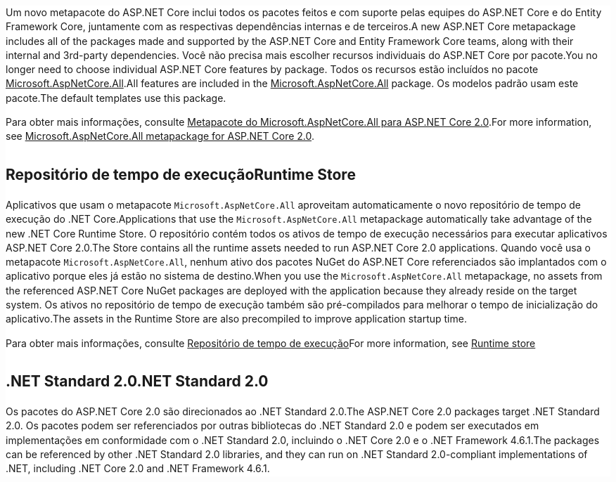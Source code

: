 <span data-ttu-id="bcaeb-111">Um novo metapacote do ASP.NET Core inclui todos os pacotes feitos e com suporte pelas equipes do ASP.NET Core e do Entity Framework Core, juntamente com as respectivas dependências internas e de terceiros.</span><span class="sxs-lookup"><span data-stu-id="bcaeb-111">A new ASP.NET Core metapackage includes all of the packages made and supported by the ASP.NET Core and Entity Framework Core teams, along with their internal and 3rd-party dependencies.</span></span> <span data-ttu-id="bcaeb-112">Você não precisa mais escolher recursos individuais do ASP.NET Core por pacote.</span><span class="sxs-lookup"><span data-stu-id="bcaeb-112">You no longer need to choose individual ASP.NET Core features by package.</span></span> <span data-ttu-id="bcaeb-113">Todos os recursos estão incluídos no pacote [Microsoft.AspNetCore.All](https://www.nuget.org/packages/Microsoft.AspNetCore.All).</span><span class="sxs-lookup"><span data-stu-id="bcaeb-113">All features are included in the [Microsoft.AspNetCore.All](https://www.nuget.org/packages/Microsoft.AspNetCore.All) package.</span></span> <span data-ttu-id="bcaeb-114">Os modelos padrão usam este pacote.</span><span class="sxs-lookup"><span data-stu-id="bcaeb-114">The default templates use this package.</span></span>

<span data-ttu-id="bcaeb-115">Para obter mais informações, consulte [Metapacote do Microsoft.AspNetCore.All para ASP.NET Core 2.0](xref:fundamentals/metapackage).</span><span class="sxs-lookup"><span data-stu-id="bcaeb-115">For more information, see [Microsoft.AspNetCore.All metapackage for ASP.NET Core 2.0](xref:fundamentals/metapackage).</span></span>

## <a name="runtime-store"></a><span data-ttu-id="bcaeb-116">Repositório de tempo de execução</span><span class="sxs-lookup"><span data-stu-id="bcaeb-116">Runtime Store</span></span>

<span data-ttu-id="bcaeb-117">Aplicativos que usam o metapacote `Microsoft.AspNetCore.All` aproveitam automaticamente o novo repositório de tempo de execução do .NET Core.</span><span class="sxs-lookup"><span data-stu-id="bcaeb-117">Applications that use the `Microsoft.AspNetCore.All` metapackage automatically take advantage of the new .NET Core Runtime Store.</span></span> <span data-ttu-id="bcaeb-118">O repositório contém todos os ativos de tempo de execução necessários para executar aplicativos ASP.NET Core 2.0.</span><span class="sxs-lookup"><span data-stu-id="bcaeb-118">The Store contains all the runtime assets needed to run ASP.NET Core 2.0 applications.</span></span> <span data-ttu-id="bcaeb-119">Quando você usa o metapacote `Microsoft.AspNetCore.All`, nenhum ativo dos pacotes NuGet do ASP.NET Core referenciados são implantados com o aplicativo porque eles já estão no sistema de destino.</span><span class="sxs-lookup"><span data-stu-id="bcaeb-119">When you use the `Microsoft.AspNetCore.All` metapackage, no assets from the referenced ASP.NET Core NuGet packages are deployed with the application because they already reside on the target system.</span></span> <span data-ttu-id="bcaeb-120">Os ativos no repositório de tempo de execução também são pré-compilados para melhorar o tempo de inicialização do aplicativo.</span><span class="sxs-lookup"><span data-stu-id="bcaeb-120">The assets in the Runtime Store are also precompiled to improve application startup time.</span></span>

<span data-ttu-id="bcaeb-121">Para obter mais informações, consulte [Repositório de tempo de execução](/dotnet/core/deploying/runtime-store)</span><span class="sxs-lookup"><span data-stu-id="bcaeb-121">For more information, see [Runtime store](/dotnet/core/deploying/runtime-store)</span></span>

## <a name="net-standard-20"></a><span data-ttu-id="bcaeb-122">.NET Standard 2.0</span><span class="sxs-lookup"><span data-stu-id="bcaeb-122">.NET Standard 2.0</span></span>

<span data-ttu-id="bcaeb-123">Os pacotes do ASP.NET Core 2.0 são direcionados ao .NET Standard 2.0.</span><span class="sxs-lookup"><span data-stu-id="bcaeb-123">The ASP.NET Core 2.0 packages target .NET Standard 2.0.</span></span> <span data-ttu-id="bcaeb-124">Os pacotes podem ser referenciados por outras bibliotecas do .NET Standard 2.0 e podem ser executados em implementações em conformidade com o .NET Standard 2.0, incluindo o .NET Core 2.0 e o .NET Framework 4.6.1.</span><span class="sxs-lookup"><span data-stu-id="bcaeb-124">The packages can be referenced by other .NET Standard 2.0 libraries, and they can run on .NET Standard 2.0-compliant implementations of .NET, including .NET Core 2.0 and .NET Framework 4.6.1.</span></span> 
